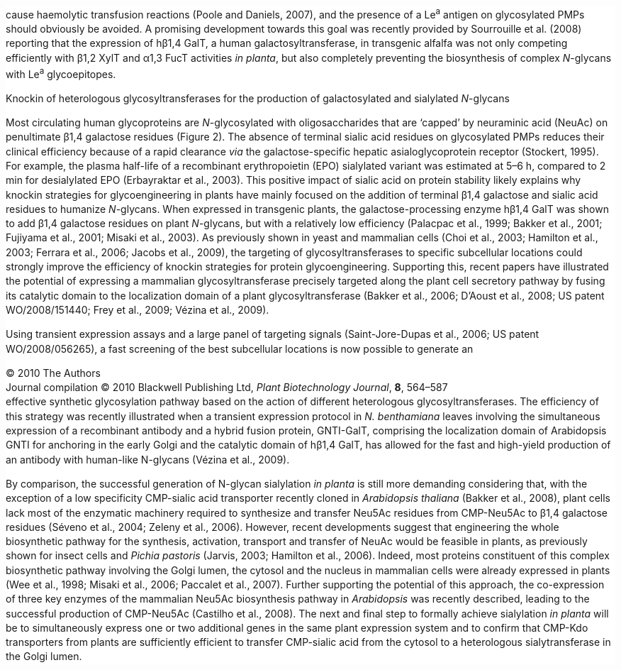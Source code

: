 cause haemolytic transfusion reactions (Poole and Daniels, 2007), and the presence of a Le<sup>a</sup> antigen on glycosylated PMPs should obviously be avoided. A promising development towards this goal was recently provided by Sourrouille et al. (2008) reporting that the expression of hβ1,4 GalT, a human galactosyltransferase, in transgenic alfalfa was not only competing efficiently with β1,2 XylT and α1,3 FucT activities *in planta*, but also completely preventing the biosynthesis of complex *N*-glycans with Le<sup>a</sup> glycoepitopes.

Knockin of heterologous glycosyltransferases for the production of galactosylated and sialylated *N*-glycans

Most circulating human glycoproteins are *N*-glycosylated with oligosaccharides that are ‘capped’ by neuraminic acid (NeuAc) on penultimate β1,4 galactose residues (Figure 2). The absence of terminal sialic acid residues on glycosylated PMPs reduces their clinical efficiency because of a rapid clearance *via* the galactose-specific hepatic asialoglycoprotein receptor (Stockert, 1995). For example, the plasma half-life of a recombinant erythropoietin (EPO) sialylated variant was estimated at 5–6 h, compared to 2 min for desialylated EPO (Erbayraktar et al., 2003). This positive impact of sialic acid on protein stability likely explains why knockin strategies for glycoengineering in plants have mainly focused on the addition of terminal β1,4 galactose and sialic acid residues to humanize *N*-glycans. When expressed in transgenic plants, the galactose-processing enzyme hβ1,4 GalT was shown to add β1,4 galactose residues on plant *N*-glycans, but with a relatively low efficiency (Palacpac et al., 1999; Bakker et al., 2001; Fujiyama et al., 2001; Misaki et al., 2003). As previously shown in yeast and mammalian cells (Choi et al., 2003; Hamilton et al., 2003; Ferrara et al., 2006; Jacobs et al., 2009), the targeting of glycosyltransferases to specific subcellular locations could strongly improve the efficiency of knockin strategies for protein glycoengineering. Supporting this, recent papers have illustrated the potential of expressing a mammalian glycosyltransferase precisely targeted along the plant cell secretory pathway by fusing its catalytic domain to the localization domain of a plant glycosyltransferase (Bakker et al., 2006; D’Aoust et al., 2008; US patent WO/2008/151440; Frey et al., 2009; Vézina et al., 2009).

Using transient expression assays and a large panel of targeting signals (Saint-Jore-Dupas et al., 2006; US patent WO/2008/056265), a fast screening of the best subcellular locations is now possible to generate an

© 2010 The Authors  
Journal compilation © 2010 Blackwell Publishing Ltd, *Plant Biotechnology Journal*, **8**, 564–587  
effective synthetic glycosylation pathway based on the action of different heterologous glycosyltransferases. The efficiency of this strategy was recently illustrated when a transient expression protocol in *N. benthamiana* leaves involving the simultaneous expression of a recombinant antibody and a hybrid fusion protein, GNTI-GalT, comprising the localization domain of Arabidopsis GNTI for anchoring in the early Golgi and the catalytic domain of hβ1,4 GalT, has allowed for the fast and high-yield production of an antibody with human-like N-glycans (Vézina et al., 2009).

By comparison, the successful generation of N-glycan sialylation *in planta* is still more demanding considering that, with the exception of a low specificity CMP-sialic acid transporter recently cloned in *Arabidopsis thaliana* (Bakker et al., 2008), plant cells lack most of the enzymatic machinery required to synthesize and transfer Neu5Ac residues from CMP-Neu5Ac to β1,4 galactose residues (Séveno et al., 2004; Zeleny et al., 2006). However, recent developments suggest that engineering the whole biosynthetic pathway for the synthesis, activation, transport and transfer of NeuAc would be feasible in plants, as previously shown for insect cells and *Pichia pastoris* (Jarvis, 2003; Hamilton et al., 2006). Indeed, most proteins constituent of this complex biosynthetic pathway involving the Golgi lumen, the cytosol and the nucleus in mammalian cells were already expressed in plants (Wee et al., 1998; Misaki et al., 2006; Paccalet et al., 2007). Further supporting the potential of this approach, the co-expression of three key enzymes of the mammalian Neu5Ac biosynthesis pathway in *Arabidopsis* was recently described, leading to the successful production of CMP-Neu5Ac (Castilho et al., 2008). The next and final step to formally achieve sialylation *in planta* will be to simultaneously express one or two additional genes in the same plant expression system and to confirm that CMP-Kdo transporters from plants are sufficiently efficient to transfer CMP-sialic acid from the cytosol to a heterologous sialytransferase in the Golgi lumen.
